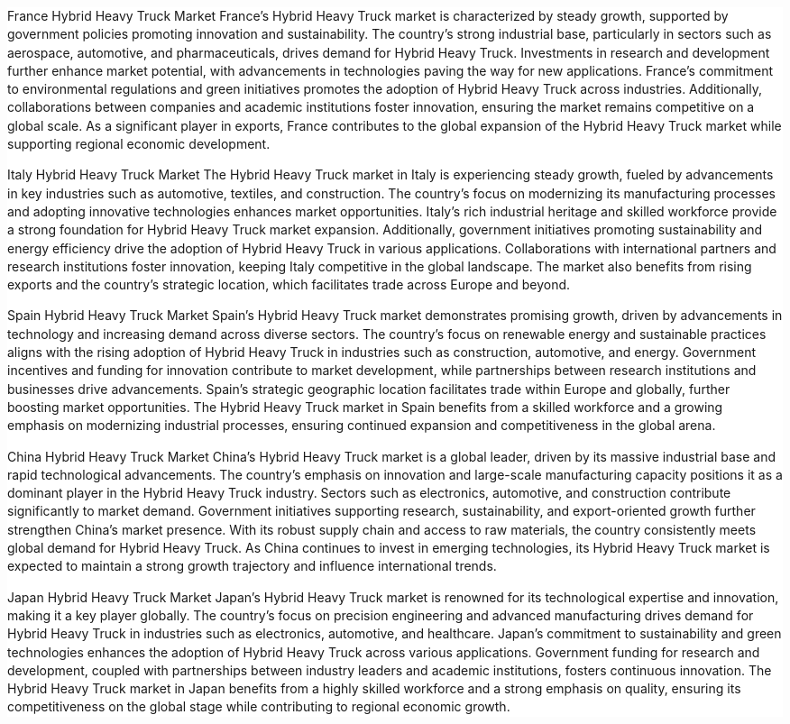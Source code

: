 France Hybrid Heavy Truck Market
France’s Hybrid Heavy Truck market is characterized by steady growth, supported by government policies promoting innovation and sustainability. The country’s strong industrial base, particularly in sectors such as aerospace, automotive, and pharmaceuticals, drives demand for Hybrid Heavy Truck. Investments in research and development further enhance market potential, with advancements in technologies paving the way for new applications. France’s commitment to environmental regulations and green initiatives promotes the adoption of Hybrid Heavy Truck across industries. Additionally, collaborations between companies and academic institutions foster innovation, ensuring the market remains competitive on a global scale. As a significant player in exports, France contributes to the global expansion of the Hybrid Heavy Truck market while supporting regional economic development.

Italy Hybrid Heavy Truck Market
The Hybrid Heavy Truck market in Italy is experiencing steady growth, fueled by advancements in key industries such as automotive, textiles, and construction. The country’s focus on modernizing its manufacturing processes and adopting innovative technologies enhances market opportunities. Italy’s rich industrial heritage and skilled workforce provide a strong foundation for Hybrid Heavy Truck market expansion. Additionally, government initiatives promoting sustainability and energy efficiency drive the adoption of Hybrid Heavy Truck in various applications. Collaborations with international partners and research institutions foster innovation, keeping Italy competitive in the global landscape. The market also benefits from rising exports and the country’s strategic location, which facilitates trade across Europe and beyond.

Spain Hybrid Heavy Truck Market
Spain’s Hybrid Heavy Truck market demonstrates promising growth, driven by advancements in technology and increasing demand across diverse sectors. The country’s focus on renewable energy and sustainable practices aligns with the rising adoption of Hybrid Heavy Truck in industries such as construction, automotive, and energy. Government incentives and funding for innovation contribute to market development, while partnerships between research institutions and businesses drive advancements. Spain’s strategic geographic location facilitates trade within Europe and globally, further boosting market opportunities. The Hybrid Heavy Truck market in Spain benefits from a skilled workforce and a growing emphasis on modernizing industrial processes, ensuring continued expansion and competitiveness in the global arena.

China Hybrid Heavy Truck Market
China’s Hybrid Heavy Truck market is a global leader, driven by its massive industrial base and rapid technological advancements. The country’s emphasis on innovation and large-scale manufacturing capacity positions it as a dominant player in the Hybrid Heavy Truck industry. Sectors such as electronics, automotive, and construction contribute significantly to market demand. Government initiatives supporting research, sustainability, and export-oriented growth further strengthen China’s market presence. With its robust supply chain and access to raw materials, the country consistently meets global demand for Hybrid Heavy Truck. As China continues to invest in emerging technologies, its Hybrid Heavy Truck market is expected to maintain a strong growth trajectory and influence international trends.

Japan Hybrid Heavy Truck Market
Japan’s Hybrid Heavy Truck market is renowned for its technological expertise and innovation, making it a key player globally. The country’s focus on precision engineering and advanced manufacturing drives demand for Hybrid Heavy Truck in industries such as electronics, automotive, and healthcare. Japan’s commitment to sustainability and green technologies enhances the adoption of Hybrid Heavy Truck across various applications. Government funding for research and development, coupled with partnerships between industry leaders and academic institutions, fosters continuous innovation. The Hybrid Heavy Truck market in Japan benefits from a highly skilled workforce and a strong emphasis on quality, ensuring its competitiveness on the global stage while contributing to regional economic growth.
